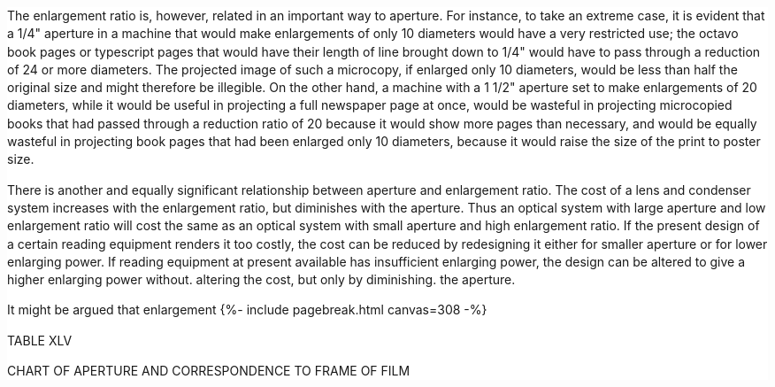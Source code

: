 The enlargement ratio is, however, 
related in an important way to aperture. 
For instance, to take an extreme case, it 
is evident that a 1/4" aperture in a machine that would make enlargements of only 
10 diameters would have a very restricted 
use; the octavo book pages or typescript 
pages that would have their length of line 
brought down to 1/4" would have to pass 
through a reduction of 24 or more diameters. The projected image of such a microcopy, if enlarged only 10 diameters, would 
be less than half the original size and 
might therefore be illegible. On the other 
hand, a machine with a 1 1/2" aperture set 
to make enlargements of 20 diameters, 
while it would be useful in projecting a 
full newspaper page at once, would be wasteful in projecting microcopied books that 
had passed through a reduction ratio of 20 
because it would show more pages than necessary, and would be equally wasteful in 
projecting book pages that had been enlarged only 10 diameters, because it would 
raise the size of the print to poster size. 

There is another and equally significant relationship between aperture and 
enlargement ratio. The cost of a lens and 
condenser system increases with the enlargement ratio, but diminishes with the aperture. Thus an optical system with large 
aperture and low enlargement ratio will 
cost the same as an optical system with 
small aperture and high enlargement ratio. 
If the present design of a certain reading 
equipment renders it too costly, the cost 
can be reduced by redesigning it either for 
smaller aperture or for lower enlarging 
power. If reading equipment at present 
available has insufficient enlarging power, 
the design can be altered to give a higher 
enlarging power without. altering the cost, 
but only by diminishing. the aperture. 

It might be argued that enlargement&nbsp;{%- include pagebreak.html canvas=308 -%}&nbsp;

TABLE XLV 

CHART OF APERTURE AND CORRESPONDENCE TO FRAME OF FILM 

